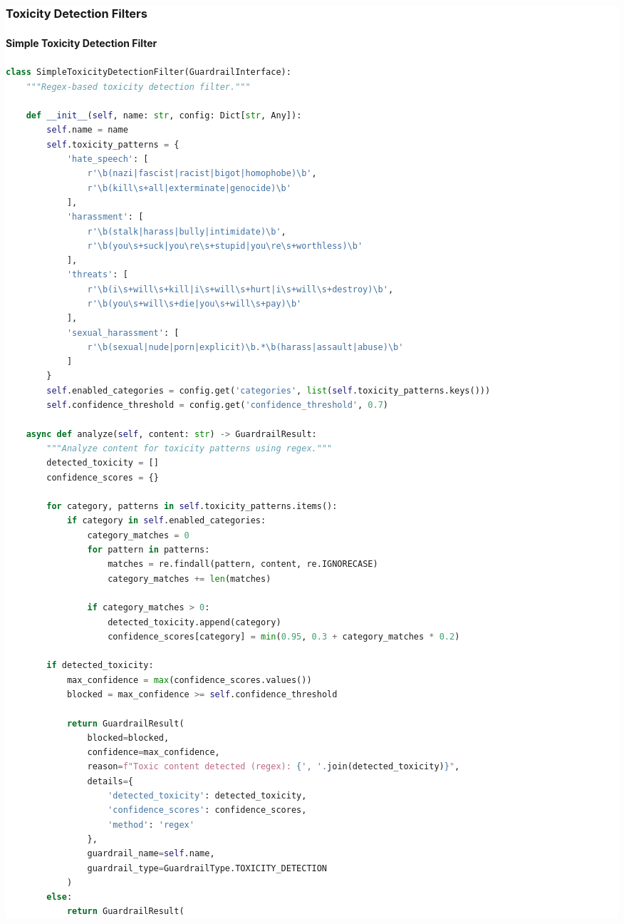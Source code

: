 ### Toxicity Detection Filters

#### Simple Toxicity Detection Filter
```python
class SimpleToxicityDetectionFilter(GuardrailInterface):
    """Regex-based toxicity detection filter."""
    
    def __init__(self, name: str, config: Dict[str, Any]):
        self.name = name
        self.toxicity_patterns = {
            'hate_speech': [
                r'\b(nazi|fascist|racist|bigot|homophobe)\b',
                r'\b(kill\s+all|exterminate|genocide)\b'
            ],
            'harassment': [
                r'\b(stalk|harass|bully|intimidate)\b',
                r'\b(you\s+suck|you\re\s+stupid|you\re\s+worthless)\b'
            ],
            'threats': [
                r'\b(i\s+will\s+kill|i\s+will\s+hurt|i\s+will\s+destroy)\b',
                r'\b(you\s+will\s+die|you\s+will\s+pay)\b'
            ],
            'sexual_harassment': [
                r'\b(sexual|nude|porn|explicit)\b.*\b(harass|assault|abuse)\b'
            ]
        }
        self.enabled_categories = config.get('categories', list(self.toxicity_patterns.keys()))
        self.confidence_threshold = config.get('confidence_threshold', 0.7)
    
    async def analyze(self, content: str) -> GuardrailResult:
        """Analyze content for toxicity patterns using regex."""
        detected_toxicity = []
        confidence_scores = {}
        
        for category, patterns in self.toxicity_patterns.items():
            if category in self.enabled_categories:
                category_matches = 0
                for pattern in patterns:
                    matches = re.findall(pattern, content, re.IGNORECASE)
                    category_matches += len(matches)
                
                if category_matches > 0:
                    detected_toxicity.append(category)
                    confidence_scores[category] = min(0.95, 0.3 + category_matches * 0.2)
        
        if detected_toxicity:
            max_confidence = max(confidence_scores.values())
            blocked = max_confidence >= self.confidence_threshold
            
            return GuardrailResult(
                blocked=blocked,
                confidence=max_confidence,
                reason=f"Toxic content detected (regex): {', '.join(detected_toxicity)}",
                details={
                    'detected_toxicity': detected_toxicity,
                    'confidence_scores': confidence_scores,
                    'method': 'regex'
                },
                guardrail_name=self.name,
                guardrail_type=GuardrailType.TOXICITY_DETECTION
            )
        else:
            return GuardrailResult(
```
